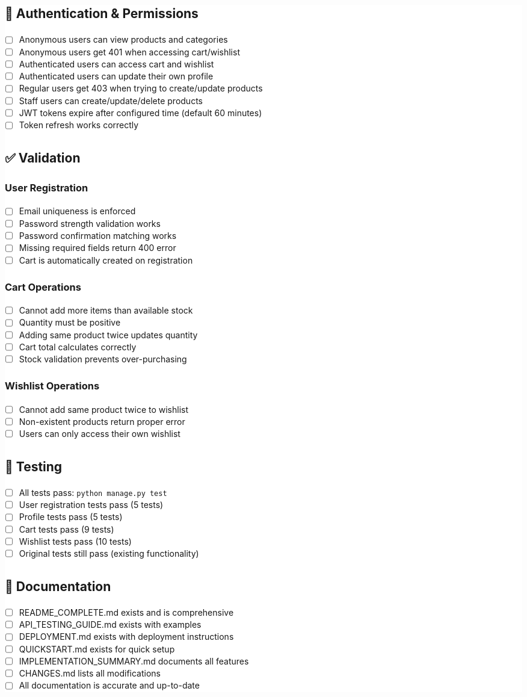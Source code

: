 ## 🔐 Authentication & Permissions

- [ ] Anonymous users can view products and categories
- [ ] Anonymous users get 401 when accessing cart/wishlist
- [ ] Authenticated users can access cart and wishlist
- [ ] Authenticated users can update their own profile
- [ ] Regular users get 403 when trying to create/update products
- [ ] Staff users can create/update/delete products
- [ ] JWT tokens expire after configured time (default 60 minutes)
- [ ] Token refresh works correctly

## ✅ Validation

### User Registration
- [ ] Email uniqueness is enforced
- [ ] Password strength validation works
- [ ] Password confirmation matching works
- [ ] Missing required fields return 400 error
- [ ] Cart is automatically created on registration

### Cart Operations
- [ ] Cannot add more items than available stock
- [ ] Quantity must be positive
- [ ] Adding same product twice updates quantity
- [ ] Cart total calculates correctly
- [ ] Stock validation prevents over-purchasing

### Wishlist Operations
- [ ] Cannot add same product twice to wishlist
- [ ] Non-existent products return proper error
- [ ] Users can only access their own wishlist

## 🧪 Testing

- [ ] All tests pass: `python manage.py test`
- [ ] User registration tests pass (5 tests)
- [ ] Profile tests pass (5 tests)
- [ ] Cart tests pass (9 tests)
- [ ] Wishlist tests pass (10 tests)
- [ ] Original tests still pass (existing functionality)

## 📝 Documentation

- [ ] README_COMPLETE.md exists and is comprehensive
- [ ] API_TESTING_GUIDE.md exists with examples
- [ ] DEPLOYMENT.md exists with deployment instructions
- [ ] QUICKSTART.md exists for quick setup
- [ ] IMPLEMENTATION_SUMMARY.md documents all features
- [ ] CHANGES.md lists all modifications
- [ ] All documentation is accurate and up-to-date
